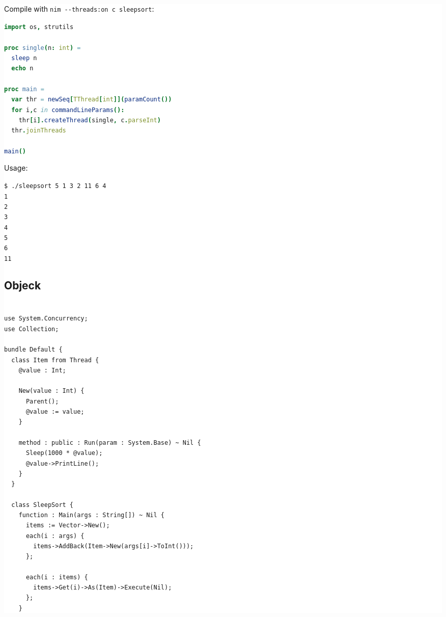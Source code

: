 Compile with <code>nim --threads:on c sleepsort</code>:

```nim
import os, strutils

proc single(n: int) =
  sleep n
  echo n

proc main =
  var thr = newSeq[TThread[int]](paramCount())
  for i,c in commandLineParams():
    thr[i].createThread(single, c.parseInt)
  thr.joinThreads

main()
```

Usage:

```txt
$ ./sleepsort 5 1 3 2 11 6 4
1
2
3
4
5
6
11
```



## Objeck


```objeck

use System.Concurrency;
use Collection;

bundle Default {
  class Item from Thread {
    @value : Int;

    New(value : Int) {
      Parent();
      @value := value;
    }

    method : public : Run(param : System.Base) ~ Nil {
      Sleep(1000 * @value);
      @value->PrintLine();
    }
  }

  class SleepSort {
    function : Main(args : String[]) ~ Nil {
      items := Vector->New();
      each(i : args) {
        items->AddBack(Item->New(args[i]->ToInt()));
      };

      each(i : items) {
        items->Get(i)->As(Item)->Execute(Nil);
      };
    }
```